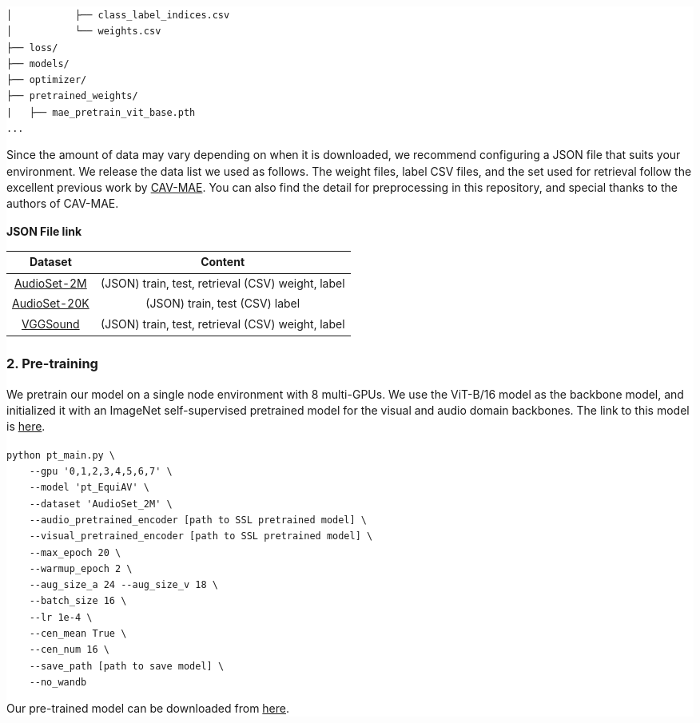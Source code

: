 ```
│           ├── class_label_indices.csv
│           └── weights.csv 
├── loss/
├── models/
├── optimizer/
├── pretrained_weights/
|   ├── mae_pretrain_vit_base.pth
...
```
Since the amount of data may vary depending on when it is downloaded, we recommend configuring a JSON file that suits your environment. We release the data list we used as follows. The weight files, label CSV files, and the set used for retrieval follow the excellent previous work by [CAV-MAE](https://github.com/YuanGongND/cav-mae). You can also find the detail for preprocessing in this repository, and special thanks to the authors of CAV-MAE.

**JSON File link**

|          Dataset       |                              Content                             |
|:-------------------------:|:----------------------------------------------------------------:|
|   [AudioSet-2M](https://drive.google.com/drive/folders/1Nqz41Y-QS5FPsrgkkCIKLsL51m1HruA5?usp=drive_link)   |   (JSON) train, test, retrieval (CSV) weight, label  |
|   [AudioSet-20K](https://drive.google.com/drive/folders/1kxjzTjUR4k-68otIhzTP2UaZc9vHusR2?usp=drive_link)  |        (JSON) train, test (CSV) label       |
|   [VGGSound](https://drive.google.com/drive/folders/1rLv8fTpUNqkdQjD3T6RT5iHpGFmv1erG?usp=sharing)   |   (JSON) train, test, retrieval (CSV) weight, label   |


### 2. Pre-training

We pretrain our model on a single node environment with 8 multi-GPUs. We use the ViT-B/16 model as the backbone model, and initialized it with an ImageNet self-supervised pretrained model for the visual and audio domain backbones. The link to this model is [here](https://dl.fbaipublicfiles.com/mae/pretrain/mae_pretrain_vit_base.pth).

```
python pt_main.py \
    --gpu '0,1,2,3,4,5,6,7' \
    --model 'pt_EquiAV' \
    --dataset 'AudioSet_2M' \
    --audio_pretrained_encoder [path to SSL pretrained model] \
    --visual_pretrained_encoder [path to SSL pretrained model] \
    --max_epoch 20 \
    --warmup_epoch 2 \
    --aug_size_a 24 --aug_size_v 18 \
    --batch_size 16 \
    --lr 1e-4 \
    --cen_mean True \
    --cen_num 16 \
    --save_path [path to save model] \
    --no_wandb
```
Our pre-trained model can be downloaded from [here](https://docs.google.com/uc?export=download&id=1QCvBcu-CAXFLKqfk0G7niO2JO5kf74K6).
